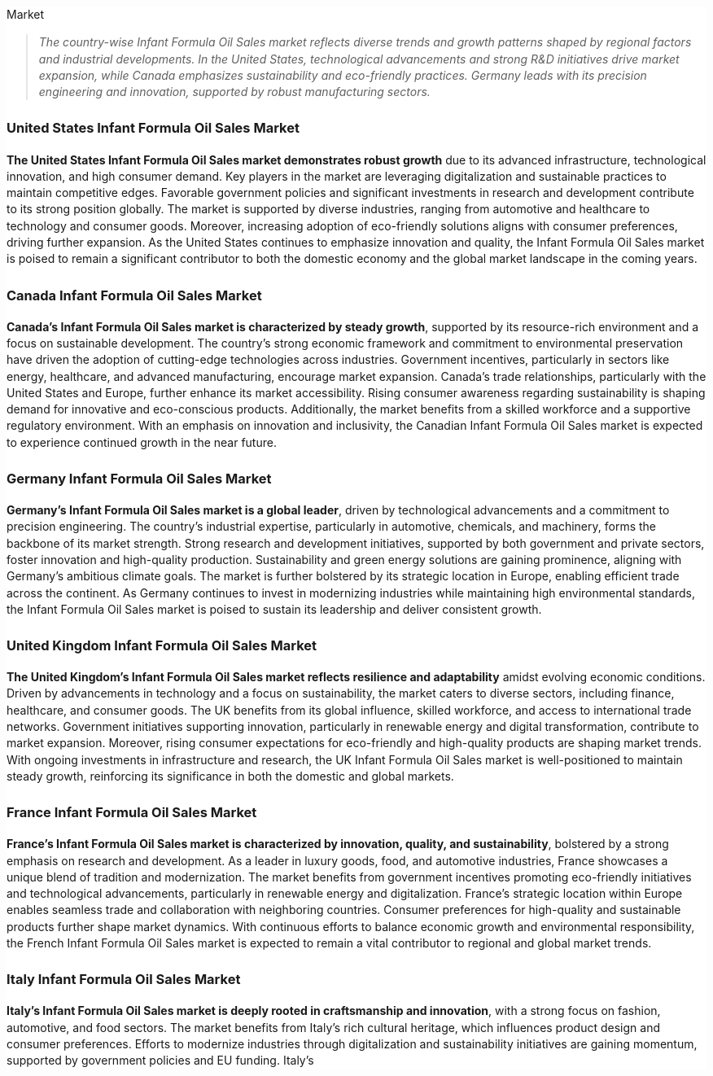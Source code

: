 Market<br /></span></h1><blockquote><p><em><span class="">The country-wise Infant Formula Oil Sales market reflects diverse trends and growth patterns shaped by regional factors and industrial developments. In the United States, technological advancements and strong R&amp;D initiatives drive market expansion, while Canada emphasizes sustainability and eco-friendly practices. Germany leads with its precision engineering and innovation, supported by robust manufacturing sectors.</span></em></p></blockquote><h3><strong>United States Infant Formula Oil Sales Market</strong></h3><p><strong>The United States Infant Formula Oil Sales market demonstrates robust growth</strong> due to its advanced infrastructure, technological innovation, and high consumer demand. Key players in the market are leveraging digitalization and sustainable practices to maintain competitive edges. Favorable government policies and significant investments in research and development contribute to its strong position globally. The market is supported by diverse industries, ranging from automotive and healthcare to technology and consumer goods. Moreover, increasing adoption of eco-friendly solutions aligns with consumer preferences, driving further expansion. As the United States continues to emphasize innovation and quality, the Infant Formula Oil Sales market is poised to remain a significant contributor to both the domestic economy and the global market landscape in the coming years.</p><h3><strong>Canada Infant Formula Oil Sales Market</strong></h3><p><strong>Canada&rsquo;s Infant Formula Oil Sales market is characterized by steady growth</strong>, supported by its resource-rich environment and a focus on sustainable development. The country&rsquo;s strong economic framework and commitment to environmental preservation have driven the adoption of cutting-edge technologies across industries. Government incentives, particularly in sectors like energy, healthcare, and advanced manufacturing, encourage market expansion. Canada&rsquo;s trade relationships, particularly with the United States and Europe, further enhance its market accessibility. Rising consumer awareness regarding sustainability is shaping demand for innovative and eco-conscious products. Additionally, the market benefits from a skilled workforce and a supportive regulatory environment. With an emphasis on innovation and inclusivity, the Canadian Infant Formula Oil Sales market is expected to experience continued growth in the near future.</p><h3><strong>Germany Infant Formula Oil Sales Market</strong></h3><p><strong>Germany&rsquo;s Infant Formula Oil Sales market is a global leader</strong>, driven by technological advancements and a commitment to precision engineering. The country&rsquo;s industrial expertise, particularly in automotive, chemicals, and machinery, forms the backbone of its market strength. Strong research and development initiatives, supported by both government and private sectors, foster innovation and high-quality production. Sustainability and green energy solutions are gaining prominence, aligning with Germany&rsquo;s ambitious climate goals. The market is further bolstered by its strategic location in Europe, enabling efficient trade across the continent. As Germany continues to invest in modernizing industries while maintaining high environmental standards, the Infant Formula Oil Sales market is poised to sustain its leadership and deliver consistent growth.</p><h3><strong>United Kingdom Infant Formula Oil Sales Market</strong></h3><p><strong>The United Kingdom&rsquo;s Infant Formula Oil Sales market reflects resilience and adaptability</strong> amidst evolving economic conditions. Driven by advancements in technology and a focus on sustainability, the market caters to diverse sectors, including finance, healthcare, and consumer goods. The UK benefits from its global influence, skilled workforce, and access to international trade networks. Government initiatives supporting innovation, particularly in renewable energy and digital transformation, contribute to market expansion. Moreover, rising consumer expectations for eco-friendly and high-quality products are shaping market trends. With ongoing investments in infrastructure and research, the UK Infant Formula Oil Sales market is well-positioned to maintain steady growth, reinforcing its significance in both the domestic and global markets.</p><h3><strong>France Infant Formula Oil Sales Market</strong></h3><p><strong>France&rsquo;s Infant Formula Oil Sales market is characterized by innovation, quality, and sustainability</strong>, bolstered by a strong emphasis on research and development. As a leader in luxury goods, food, and automotive industries, France showcases a unique blend of tradition and modernization. The market benefits from government incentives promoting eco-friendly initiatives and technological advancements, particularly in renewable energy and digitalization. France&rsquo;s strategic location within Europe enables seamless trade and collaboration with neighboring countries. Consumer preferences for high-quality and sustainable products further shape market dynamics. With continuous efforts to balance economic growth and environmental responsibility, the French Infant Formula Oil Sales market is expected to remain a vital contributor to regional and global market trends.</p><h3><strong>Italy Infant Formula Oil Sales Market</strong></h3><p><strong>Italy&rsquo;s Infant Formula Oil Sales market is deeply rooted in craftsmanship and innovation</strong>, with a strong focus on fashion, automotive, and food sectors. The market benefits from Italy&rsquo;s rich cultural heritage, which influences product design and consumer preferences. Efforts to modernize industries through digitalization and sustainability initiatives are gaining momentum, supported by government policies and EU funding. Italy&rsquo;s